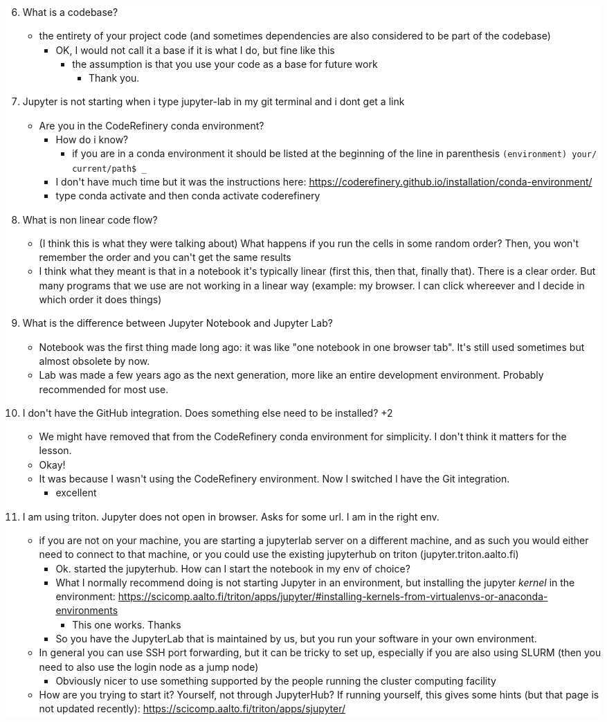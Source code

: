 6. What is a codebase?
    - the entirety of your project code (and sometimes dependencies are also considered to be part of the codebase)
        - OK, I would not call it a base if it is what I do, but fine like this
            - the assumption is that you use your code as a base for future work
                - Thank you.

7. Jupyter is not starting when i type jupyter-lab in my git terminal and i dont get a link
   - Are you in the CodeRefinery conda environment?
       - How do i know?
         - if you are in a conda environment it should be listed at the beginning of the line in parenthesis `(environment) your/current/path$ _`
       - I don't have much time but it was the instructions here: https://coderefinery.github.io/installation/conda-environment/
       - type conda activate and then conda activate coderefinery

8. What is non linear code flow?
   - (I think this is what they were talking about) What happens if you run the cells in some random order?  Then, you won't remember the order and you can't get the same results
   - I think what they meant is that in a notebook it's typically linear (first this, then that, finally that). There is a clear order. But many programs that we use are not working in a linear way (example: my browser. I can click whereever and I decide in which order it does things)

9. What is the difference between Jupyter Notebook and Jupyter Lab?
   - Notebook was the first thing made long ago: it was like "one notebook in one browser tab". It's still used sometimes but almost obsolete by now.
   - Lab was made a few years ago as the next generation, more like an entire development environment.  Probably recommended for most use.

10. I don't have the GitHub integration. Does something else need to be installed? +2
    - We might have removed that from the CodeRefinery conda environment for simplicity.  I don't think it matters for the lesson.
    - Okay!
    - It was because I wasn't using the CodeRefinery environment. Now I switched I have the Git integration.
      - excellent

11. I am using triton. Jupyter does not open in browser. Asks for some url. I am in the right env.
    - if you are not on your machine, you are starting a jupyterlab server on a different machine, and as such you would either need to connect to that machine, or you could use the existing jupyterhub on triton (jupyter.triton.aalto.fi)
        - Ok. started the jupyterhub. How can I start the notebook in my env of choice?
        - What I normally recommend doing is not starting Jupyter in an environment, but installing the jupyter *kernel* in the environment: https://scicomp.aalto.fi/triton/apps/jupyter/#installing-kernels-from-virtualenvs-or-anaconda-environments
            - This one works. Thanks
        - So you have the JupyterLab that is maintained by us, but you run your software in your own environment.
    - In general you can use SSH port forwarding, but it can be tricky to set up, especially if you are also using SLURM (then you need to also use the login node as a jump node)
      - Obviously nicer to use something supported by the people running the cluster computing facility 
    - How are you trying to start it?  Yourself, not through JupyterHub? If running yourself, this gives some hints (but that page is not updated recently): https://scicomp.aalto.fi/triton/apps/sjupyter/
